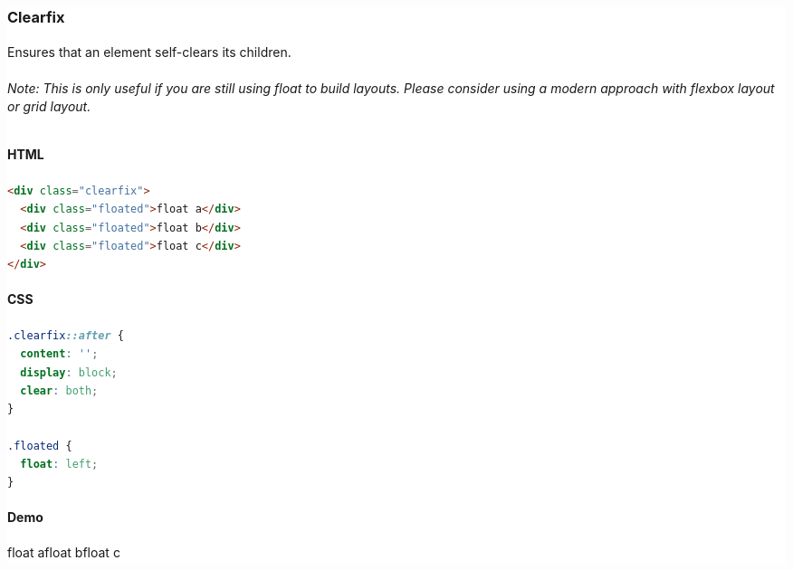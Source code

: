 

### Clearfix

Ensures that an element self-clears its children.

###### Note: This is only useful if you are still using float to build layouts. Please consider using a modern approach with flexbox layout or grid layout.

#### HTML

```html
<div class="clearfix">
  <div class="floated">float a</div>
  <div class="floated">float b</div>
  <div class="floated">float c</div>
</div>
```

#### CSS

```css
.clearfix::after {
  content: '';
  display: block;
  clear: both;
}

.floated {
  float: left;
}
```

#### Demo

<div class="snippet-demo">
  <div class="snippet-demo__clearfix">
    <div class="snippet-demo__floated">float a</div>
    <div class="snippet-demo__floated">float b</div>
    <div class="snippet-demo__floated">float c</div>
  </div>
</div>

<style>
.snippet-demo__clearfix::after {
  content: '';
  display: block;
  clear: both;
}

.snippet-demo__floated {
  float: left;
}
</style>
